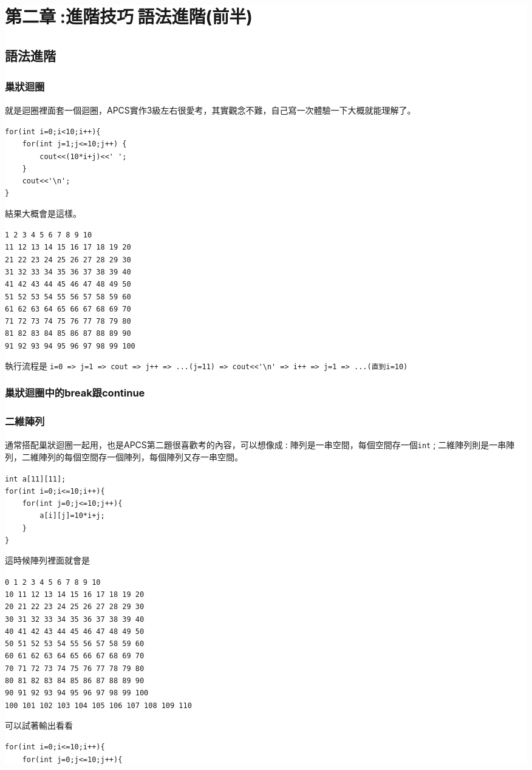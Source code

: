 # 第二章 :進階技巧 語法進階(前半)

## 語法進階

### 巢狀迴圈

就是迴圈裡面套一個迴圈，APCS實作3級左右很愛考，其實觀念不難，自己寫一次體驗一下大概就能理解了。
```cpp=
for(int i=0;i<10;i++){
    for(int j=1;j<=10;j++) {
        cout<<(10*i+j)<<' ';
    }
    cout<<'\n';
}
```
結果大概會是這樣。
```txt=
1 2 3 4 5 6 7 8 9 10 
11 12 13 14 15 16 17 18 19 20 
21 22 23 24 25 26 27 28 29 30 
31 32 33 34 35 36 37 38 39 40 
41 42 43 44 45 46 47 48 49 50 
51 52 53 54 55 56 57 58 59 60 
61 62 63 64 65 66 67 68 69 70 
71 72 73 74 75 76 77 78 79 80 
81 82 83 84 85 86 87 88 89 90 
91 92 93 94 95 96 97 98 99 100 
```
執行流程是 
``i=0 => j=1 => cout => j++ => ...(j=11) => cout<<'\n' => i++ => j=1 => ...(直到i=10)``

### 巢狀迴圈中的break跟continue


### 二維陣列

通常搭配巢狀迴圈一起用，也是APCS第二題很喜歡考的內容，可以想像成 : 陣列是一串空間，每個空間存一個`int` ; 二維陣列則是一串陣列，二維陣列的每個空間存一個陣列，每個陣列又存一串空間。

```cpp=
int a[11][11];
for(int i=0;i<=10;i++){
    for(int j=0;j<=10;j++){
        a[i][j]=10*i+j;
    }
}
```
這時候陣列裡面就會是
```txt=
0 1 2 3 4 5 6 7 8 9 10 
10 11 12 13 14 15 16 17 18 19 20 
20 21 22 23 24 25 26 27 28 29 30 
30 31 32 33 34 35 36 37 38 39 40 
40 41 42 43 44 45 46 47 48 49 50 
50 51 52 53 54 55 56 57 58 59 60 
60 61 62 63 64 65 66 67 68 69 70 
70 71 72 73 74 75 76 77 78 79 80 
80 81 82 83 84 85 86 87 88 89 90 
90 91 92 93 94 95 96 97 98 99 100 
100 101 102 103 104 105 106 107 108 109 110 
```
可以試著輸出看看
```cpp=
for(int i=0;i<=10;i++){
    for(int j=0;j<=10;j++){
```